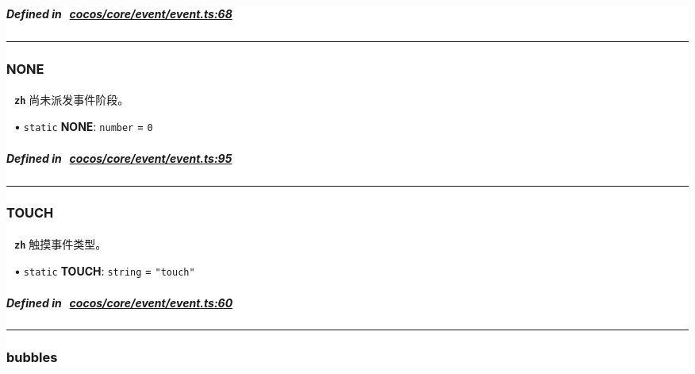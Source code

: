 ##### Defined in &nbsp;   [cocos/core/event/event.ts:68](https://github.com/cocos-creator/engine/blob/c7bf6b8a9/cocos/core/event/event.ts#L68)&nbsp;


___


### NONE
<div style="margin-left: 10px;">




**`zh`** 
尚未派发事件阶段。





• `static` **NONE**:
`number`  = `0`
</div>

##### Defined in &nbsp;   [cocos/core/event/event.ts:95](https://github.com/cocos-creator/engine/blob/c7bf6b8a9/cocos/core/event/event.ts#L95)&nbsp;


___


### TOUCH
<div style="margin-left: 10px;">




**`zh`** 
触摸事件类型。





• `static` **TOUCH**:
`string`  = `"touch"`
</div>

##### Defined in &nbsp;   [cocos/core/event/event.ts:60](https://github.com/cocos-creator/engine/blob/c7bf6b8a9/cocos/core/event/event.ts#L60)&nbsp;


___


### bubbles
<div style="margin-left: 10px;">


